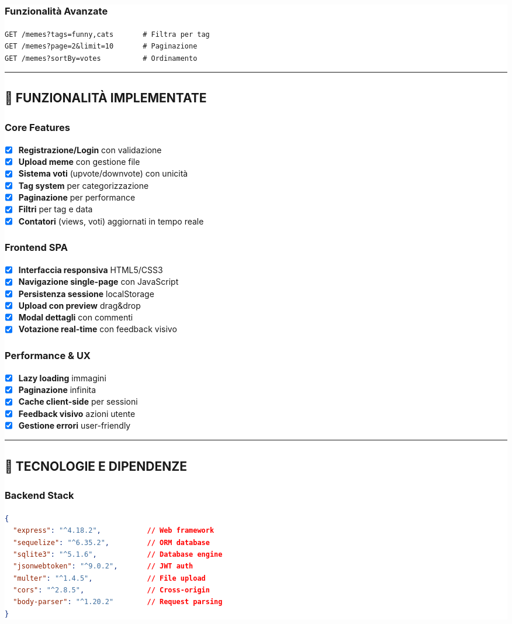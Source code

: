 ### **Funzionalità Avanzate**
```http
GET /memes?tags=funny,cats       # Filtra per tag
GET /memes?page=2&limit=10       # Paginazione
GET /memes?sortBy=votes          # Ordinamento
```

---

## 🚀 FUNZIONALITÀ IMPLEMENTATE

### **Core Features**
- [x] **Registrazione/Login** con validazione
- [x] **Upload meme** con gestione file
- [x] **Sistema voti** (upvote/downvote) con unicità
- [x] **Tag system** per categorizzazione
- [x] **Paginazione** per performance
- [x] **Filtri** per tag e data
- [x] **Contatori** (views, voti) aggiornati in tempo reale

### **Frontend SPA**
- [x] **Interfaccia responsiva** HTML5/CSS3
- [x] **Navigazione single-page** con JavaScript
- [x] **Persistenza sessione** localStorage
- [x] **Upload con preview** drag&drop
- [x] **Modal dettagli** con commenti
- [x] **Votazione real-time** con feedback visivo

### **Performance & UX**
- [x] **Lazy loading** immagini
- [x] **Paginazione** infinita
- [x] **Cache client-side** per sessioni
- [x] **Feedback visivo** azioni utente
- [x] **Gestione errori** user-friendly

---

## 🔧 TECNOLOGIE E DIPENDENZE

### **Backend Stack**
```json
{
  "express": "^4.18.2",           // Web framework
  "sequelize": "^6.35.2",         // ORM database
  "sqlite3": "^5.1.6",            // Database engine
  "jsonwebtoken": "^9.0.2",       // JWT auth
  "multer": "^1.4.5",             // File upload
  "cors": "^2.8.5",               // Cross-origin
  "body-parser": "^1.20.2"        // Request parsing
}
```
